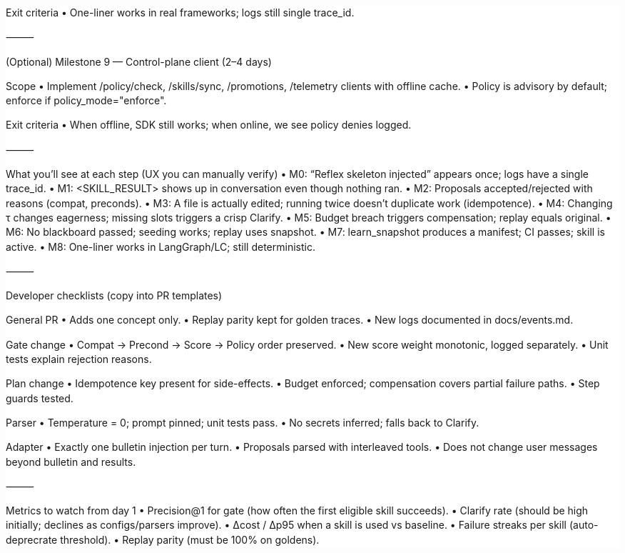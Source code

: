Exit criteria
	•	One-liner works in real frameworks; logs still single trace_id.

⸻

(Optional) Milestone 9 — Control-plane client (2–4 days)

Scope
	•	Implement /policy/check, /skills/sync, /promotions, /telemetry clients with offline cache.
	•	Policy is advisory by default; enforce if policy_mode="enforce".

Exit criteria
	•	When offline, SDK still works; when online, we see policy denies logged.

⸻

What you’ll see at each step (UX you can manually verify)
	•	M0: “Reflex skeleton injected” appears once; logs have a single trace_id.
	•	M1: <SKILL_RESULT> shows up in conversation even though nothing ran.
	•	M2: Proposals accepted/rejected with reasons (compat, preconds).
	•	M3: A file is actually edited; running twice doesn’t duplicate work (idempotence).
	•	M4: Changing τ changes eagerness; missing slots triggers a crisp Clarify.
	•	M5: Budget breach triggers compensation; replay equals original.
	•	M6: No blackboard passed; seeding works; replay uses snapshot.
	•	M7: learn_snapshot produces a manifest; CI passes; skill is active.
	•	M8: One-liner works in LangGraph/LC; still deterministic.

⸻

Developer checklists (copy into PR templates)

General PR
	•	Adds one concept only.
	•	Replay parity kept for golden traces.
	•	New logs documented in docs/events.md.

Gate change
	•	Compat → Precond → Score → Policy order preserved.
	•	New score weight monotonic, logged separately.
	•	Unit tests explain rejection reasons.

Plan change
	•	Idempotence key present for side-effects.
	•	Budget enforced; compensation covers partial failure paths.
	•	Step guards tested.

Parser
	•	Temperature = 0; prompt pinned; unit tests pass.
	•	No secrets inferred; falls back to Clarify.

Adapter
	•	Exactly one bulletin injection per turn.
	•	Proposals parsed with interleaved tools.
	•	Does not change user messages beyond bulletin and results.

⸻

Metrics to watch from day 1
	•	Precision@1 for gate (how often the first eligible skill succeeds).
	•	Clarify rate (should be high initially; declines as configs/parsers improve).
	•	Δcost / Δp95 when a skill is used vs baseline.
	•	Failure streaks per skill (auto-deprecrate threshold).
	•	Replay parity (must be 100% on goldens).
